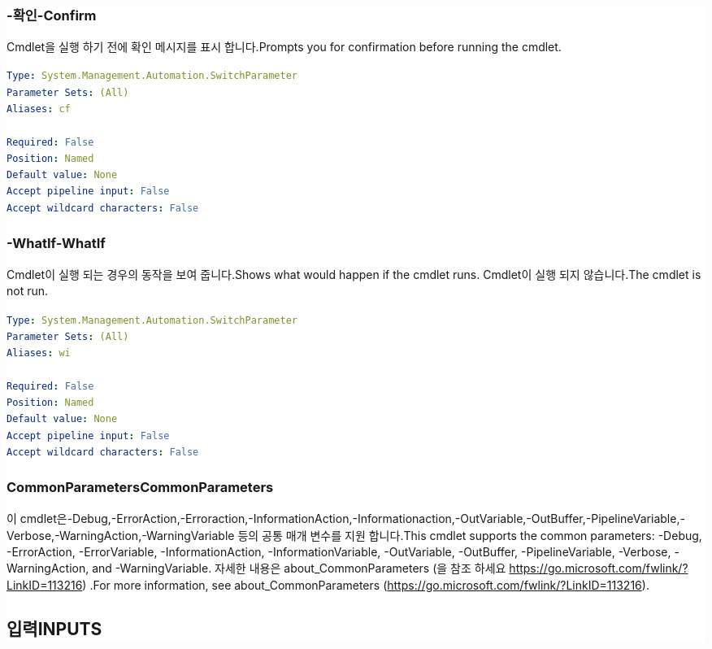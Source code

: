 ### <span data-ttu-id="edc62-127">-확인</span><span class="sxs-lookup"><span data-stu-id="edc62-127">-Confirm</span></span>
<span data-ttu-id="edc62-128">Cmdlet을 실행 하기 전에 확인 메시지를 표시 합니다.</span><span class="sxs-lookup"><span data-stu-id="edc62-128">Prompts you for confirmation before running the cmdlet.</span></span>

```yaml
Type: System.Management.Automation.SwitchParameter
Parameter Sets: (All)
Aliases: cf

Required: False
Position: Named
Default value: None
Accept pipeline input: False
Accept wildcard characters: False
```

### <span data-ttu-id="edc62-129">-WhatIf</span><span class="sxs-lookup"><span data-stu-id="edc62-129">-WhatIf</span></span>
<span data-ttu-id="edc62-130">Cmdlet이 실행 되는 경우의 동작을 보여 줍니다.</span><span class="sxs-lookup"><span data-stu-id="edc62-130">Shows what would happen if the cmdlet runs.</span></span> <span data-ttu-id="edc62-131">Cmdlet이 실행 되지 않습니다.</span><span class="sxs-lookup"><span data-stu-id="edc62-131">The cmdlet is not run.</span></span>

```yaml
Type: System.Management.Automation.SwitchParameter
Parameter Sets: (All)
Aliases: wi

Required: False
Position: Named
Default value: None
Accept pipeline input: False
Accept wildcard characters: False
```

### <span data-ttu-id="edc62-132">CommonParameters</span><span class="sxs-lookup"><span data-stu-id="edc62-132">CommonParameters</span></span>
<span data-ttu-id="edc62-133">이 cmdlet은-Debug,-ErrorAction,-Erroraction,-InformationAction,-Informationaction,-OutVariable,-OutBuffer,-PipelineVariable,-Verbose,-WarningAction,-WarningVariable 등의 공통 매개 변수를 지원 합니다.</span><span class="sxs-lookup"><span data-stu-id="edc62-133">This cmdlet supports the common parameters: -Debug, -ErrorAction, -ErrorVariable, -InformationAction, -InformationVariable, -OutVariable, -OutBuffer, -PipelineVariable, -Verbose, -WarningAction, and -WarningVariable.</span></span> <span data-ttu-id="edc62-134">자세한 내용은 about_CommonParameters (을 참조 하세요 https://go.microsoft.com/fwlink/?LinkID=113216) .</span><span class="sxs-lookup"><span data-stu-id="edc62-134">For more information, see about_CommonParameters (https://go.microsoft.com/fwlink/?LinkID=113216).</span></span>

## <span data-ttu-id="edc62-135">입력</span><span class="sxs-lookup"><span data-stu-id="edc62-135">INPUTS</span></span>
